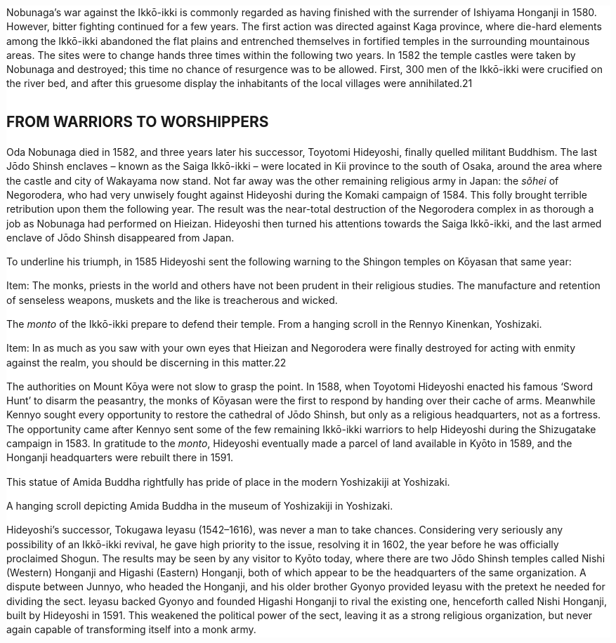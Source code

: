 Nobunaga’s war against the Ikkō-ikki is commonly regarded as having finished with the surrender of Ishiyama Honganji in 1580. However, bitter fighting continued for a few years. The first action was directed against Kaga province, where die-hard elements among the Ikkō-ikki abandoned the flat plains and entrenched themselves in fortified temples in the surrounding mountainous areas. The sites were to change hands three times within the following two years. In 1582 the temple castles were taken by Nobunaga and destroyed; this time no chance of resurgence was to be allowed. First, 300 men of the Ikkō-ikki were crucified on the river bed, and after this gruesome display the inhabitants of the local villages were annihilated.21

## FROM WARRIORS TO WORSHIPPERS

Oda Nobunaga died in 1582, and three years later his successor, Toyotomi Hideyoshi, finally quelled militant Buddhism. The last Jōdo Shinsh enclaves – known as the Saiga Ikkō-ikki – were located in Kii province to the south of Osaka, around the area where the castle and city of Wakayama now stand. Not far away was the other remaining religious army in Japan: the *sõhei* of Negorodera, who had very unwisely fought against Hideyoshi during the Komaki campaign of 1584. This folly brought terrible retribution upon them the following year. The result was the near-total destruction of the Negorodera complex in as thorough a job as Nobunaga had performed on Hieizan. Hideyoshi then turned his attentions towards the Saiga Ikkō-ikki, and the last armed enclave of Jōdo Shinsh disappeared from Japan.

To underline his triumph, in 1585 Hideyoshi sent the following warning to the Shingon temples on Kōyasan that same year:


Item: The monks, priests in the world and others have not been prudent in their religious studies. The manufacture and retention of senseless weapons, muskets and the like is treacherous and wicked.




The *monto* of the Ikkō-ikki prepare to defend their temple. From a hanging scroll in the Rennyo Kinenkan, Yoshizaki.


Item: In as much as you saw with your own eyes that Hieizan and Negorodera were finally destroyed for acting with enmity against the realm, you should be discerning in this matter.22


The authorities on Mount Kōya were not slow to grasp the point. In 1588, when Toyotomi Hideyoshi enacted his famous ‘Sword Hunt’ to disarm the peasantry, the monks of Kōyasan were the first to respond by handing over their cache of arms. Meanwhile Kennyo sought every opportunity to restore the cathedral of Jōdo Shinsh, but only as a religious headquarters, not as a fortress. The opportunity came after Kennyo sent some of the few remaining Ikkō-ikki warriors to help Hideyoshi during the Shizugatake campaign in 1583. In gratitude to the *monto*, Hideyoshi eventually made a parcel of land available in Kyōto in 1589, and the Honganji headquarters were rebuilt there in 1591.



This statue of Amida Buddha rightfully has pride of place in the modern Yoshizakiji at Yoshizaki.



A hanging scroll depicting Amida Buddha in the museum of Yoshizakiji in Yoshizaki.

Hideyoshi’s successor, Tokugawa Ieyasu \(1542–1616\), was never a man to take chances. Considering very seriously any possibility of an Ikkō-ikki revival, he gave high priority to the issue, resolving it in 1602, the year before he was officially proclaimed Shogun. The results may be seen by any visitor to Kyōto today, where there are two Jōdo Shinsh temples called Nishi \(Western\) Honganji and Higashi \(Eastern\) Honganji, both of which appear to be the headquarters of the same organization. A dispute between Junnyo, who headed the Honganji, and his older brother Gyonyo provided Ieyasu with the pretext he needed for dividing the sect. Ieyasu backed Gyonyo and founded Higashi Honganji to rival the existing one, henceforth called Nishi Honganji, built by Hideyoshi in 1591. This weakened the political power of the sect, leaving it as a strong religious organization, but never again capable of transforming itself into a monk army.
